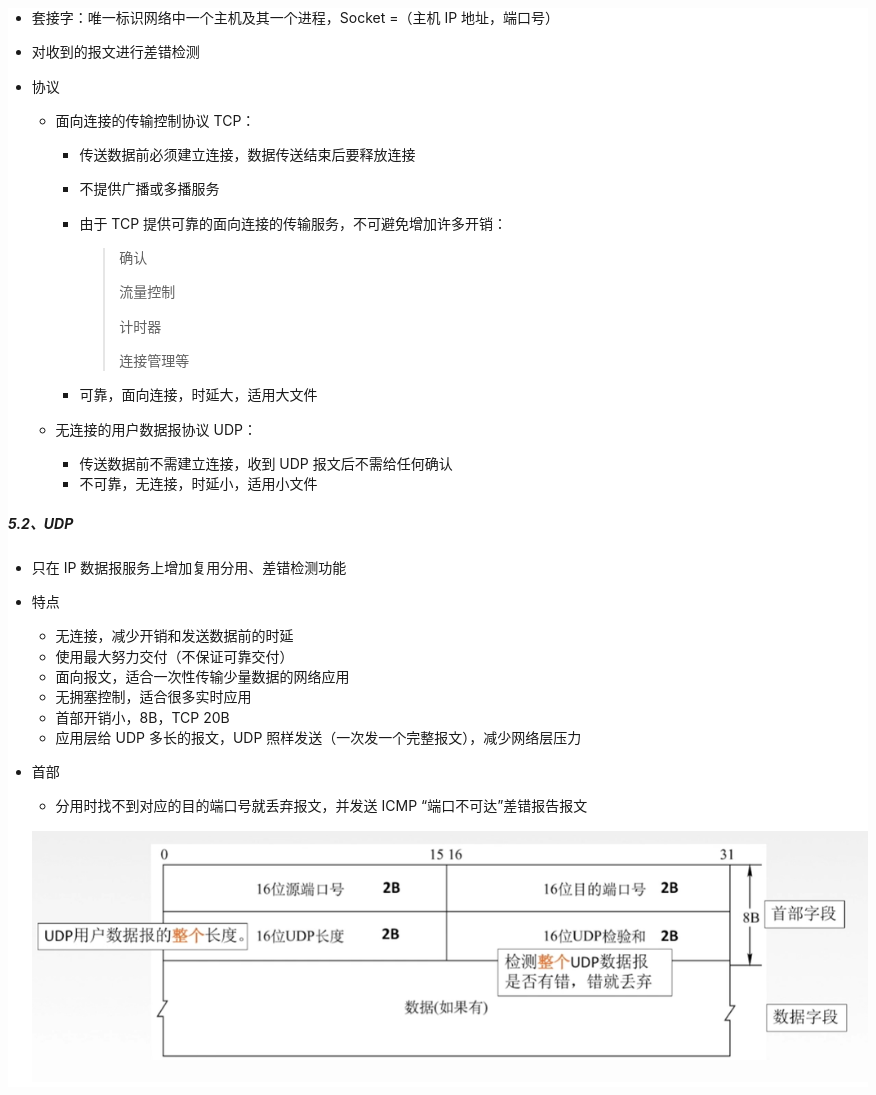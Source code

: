   - 套接字：唯一标识网络中一个主机及其一个进程，Socket =（主机 IP 地址，端口号）

- 对收到的报文进行差错检测

- 协议

  - 面向连接的传输控制协议 TCP：

    - 传送数据前必须建立连接，数据传送结束后要释放连接

    - 不提供广播或多播服务

    - 由于 TCP 提供可靠的面向连接的传输服务，不可避免增加许多开销：

      > 确认
      >
      > 流量控制
      >
      > 计时器
      >
      > 连接管理等

    - 可靠，面向连接，时延大，适用大文件

  - 无连接的用户数据报协议 UDP：

    - 传送数据前不需建立连接，收到 UDP 报文后不需给任何确认
    - 不可靠，无连接，时延小，适用小文件

##### 5.2、UDP

- 只在 IP 数据报服务上增加复用分用、差错检测功能

- 特点

  - 无连接，减少开销和发送数据前的时延
  - 使用最大努力交付（不保证可靠交付）
  - 面向报文，适合一次性传输少量数据的网络应用
  - 无拥塞控制，适合很多实时应用
  - 首部开销小，8B，TCP 20B
  - 应用层给 UDP 多长的报文，UDP 照样发送（一次发一个完整报文），减少网络层压力

- 首部

  - 分用时找不到对应的目的端口号就丢弃报文，并发送 ICMP “端口不可达”差错报告报文

  ![计网_UDP首部](图片.assets\计网_UDP首部.png)
